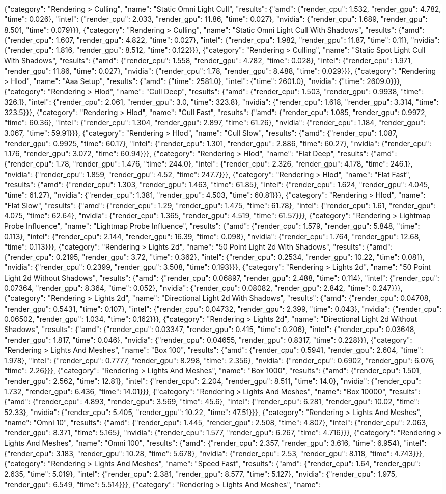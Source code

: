{"category": "Rendering > Culling", "name": "Static Omni Light Cull", "results": {"amd": {"render_cpu": 1.532, "render_gpu": 4.782, "time": 0.026}, "intel": {"render_cpu": 2.033, "render_gpu": 11.86, "time": 0.027}, "nvidia": {"render_cpu": 1.689, "render_gpu": 8.501, "time": 0.079}}}, {"category": "Rendering > Culling", "name": "Static Omni Light Cull With Shadows", "results": {"amd": {"render_cpu": 1.607, "render_gpu": 4.822, "time": 0.027}, "intel": {"render_cpu": 1.982, "render_gpu": 11.87, "time": 0.11}, "nvidia": {"render_cpu": 1.816, "render_gpu": 8.512, "time": 0.122}}}, {"category": "Rendering > Culling", "name": "Static Spot Light Cull With Shadows", "results": {"amd": {"render_cpu": 1.558, "render_gpu": 4.782, "time": 0.028}, "intel": {"render_cpu": 1.971, "render_gpu": 11.86, "time": 0.027}, "nvidia": {"render_cpu": 1.78, "render_gpu": 8.488, "time": 0.029}}}, {"category": "Rendering > Hlod", "name": "Aaa Setup", "results": {"amd": {"time": 2581.0}, "intel": {"time": 2601.0}, "nvidia": {"time": 2609.0}}}, {"category": "Rendering > Hlod", "name": "Cull Deep", "results": {"amd": {"render_cpu": 1.503, "render_gpu": 0.9938, "time": 326.1}, "intel": {"render_cpu": 2.061, "render_gpu": 3.0, "time": 323.8}, "nvidia": {"render_cpu": 1.618, "render_gpu": 3.314, "time": 323.5}}}, {"category": "Rendering > Hlod", "name": "Cull Fast", "results": {"amd": {"render_cpu": 1.085, "render_gpu": 0.9972, "time": 60.36}, "intel": {"render_cpu": 1.304, "render_gpu": 2.897, "time": 61.26}, "nvidia": {"render_cpu": 1.184, "render_gpu": 3.067, "time": 59.91}}}, {"category": "Rendering > Hlod", "name": "Cull Slow", "results": {"amd": {"render_cpu": 1.087, "render_gpu": 0.9925, "time": 60.17}, "intel": {"render_cpu": 1.301, "render_gpu": 2.886, "time": 60.27}, "nvidia": {"render_cpu": 1.176, "render_gpu": 3.072, "time": 60.94}}}, {"category": "Rendering > Hlod", "name": "Flat Deep", "results": {"amd": {"render_cpu": 1.78, "render_gpu": 1.476, "time": 244.0}, "intel": {"render_cpu": 2.326, "render_gpu": 4.178, "time": 246.1}, "nvidia": {"render_cpu": 1.859, "render_gpu": 4.52, "time": 247.7}}}, {"category": "Rendering > Hlod", "name": "Flat Fast", "results": {"amd": {"render_cpu": 1.303, "render_gpu": 1.463, "time": 61.85}, "intel": {"render_cpu": 1.624, "render_gpu": 4.045, "time": 61.27}, "nvidia": {"render_cpu": 1.381, "render_gpu": 4.503, "time": 60.81}}}, {"category": "Rendering > Hlod", "name": "Flat Slow", "results": {"amd": {"render_cpu": 1.29, "render_gpu": 1.475, "time": 61.78}, "intel": {"render_cpu": 1.61, "render_gpu": 4.075, "time": 62.64}, "nvidia": {"render_cpu": 1.365, "render_gpu": 4.519, "time": 61.57}}}, {"category": "Rendering > Lightmap Probe Influence", "name": "Lightmap Probe Influence", "results": {"amd": {"render_cpu": 1.579, "render_gpu": 5.848, "time": 0.113}, "intel": {"render_cpu": 2.144, "render_gpu": 16.39, "time": 0.098}, "nvidia": {"render_cpu": 1.764, "render_gpu": 12.68, "time": 0.113}}}, {"category": "Rendering > Lights 2d", "name": "50 Point Light 2d With Shadows", "results": {"amd": {"render_cpu": 0.2195, "render_gpu": 3.72, "time": 0.362}, "intel": {"render_cpu": 0.2534, "render_gpu": 10.22, "time": 0.081}, "nvidia": {"render_cpu": 0.2399, "render_gpu": 3.508, "time": 0.193}}}, {"category": "Rendering > Lights 2d", "name": "50 Point Light 2d Without Shadows", "results": {"amd": {"render_cpu": 0.06897, "render_gpu": 2.488, "time": 0.114}, "intel": {"render_cpu": 0.07364, "render_gpu": 8.364, "time": 0.052}, "nvidia": {"render_cpu": 0.08082, "render_gpu": 2.842, "time": 0.247}}}, {"category": "Rendering > Lights 2d", "name": "Directional Light 2d With Shadows", "results": {"amd": {"render_cpu": 0.04708, "render_gpu": 0.5431, "time": 0.107}, "intel": {"render_cpu": 0.04732, "render_gpu": 2.399, "time": 0.043}, "nvidia": {"render_cpu": 0.06502, "render_gpu": 1.034, "time": 0.162}}}, {"category": "Rendering > Lights 2d", "name": "Directional Light 2d Without Shadows", "results": {"amd": {"render_cpu": 0.03347, "render_gpu": 0.415, "time": 0.206}, "intel": {"render_cpu": 0.03648, "render_gpu": 1.817, "time": 0.046}, "nvidia": {"render_cpu": 0.04655, "render_gpu": 0.8317, "time": 0.228}}}, {"category": "Rendering > Lights And Meshes", "name": "Box 100", "results": {"amd": {"render_cpu": 0.5941, "render_gpu": 2.604, "time": 1.978}, "intel": {"render_cpu": 0.7777, "render_gpu": 8.298, "time": 2.356}, "nvidia": {"render_cpu": 0.6902, "render_gpu": 6.076, "time": 2.26}}}, {"category": "Rendering > Lights And Meshes", "name": "Box 1000", "results": {"amd": {"render_cpu": 1.501, "render_gpu": 2.562, "time": 12.81}, "intel": {"render_cpu": 2.204, "render_gpu": 8.511, "time": 14.0}, "nvidia": {"render_cpu": 1.732, "render_gpu": 6.436, "time": 14.01}}}, {"category": "Rendering > Lights And Meshes", "name": "Box 10000", "results": {"amd": {"render_cpu": 4.893, "render_gpu": 3.569, "time": 45.6}, "intel": {"render_cpu": 6.281, "render_gpu": 10.02, "time": 52.33}, "nvidia": {"render_cpu": 5.405, "render_gpu": 10.22, "time": 47.51}}}, {"category": "Rendering > Lights And Meshes", "name": "Omni 10", "results": {"amd": {"render_cpu": 1.445, "render_gpu": 2.508, "time": 4.807}, "intel": {"render_cpu": 2.063, "render_gpu": 8.371, "time": 5.165}, "nvidia": {"render_cpu": 1.577, "render_gpu": 6.267, "time": 4.716}}}, {"category": "Rendering > Lights And Meshes", "name": "Omni 100", "results": {"amd": {"render_cpu": 2.357, "render_gpu": 3.616, "time": 6.954}, "intel": {"render_cpu": 3.183, "render_gpu": 10.28, "time": 5.678}, "nvidia": {"render_cpu": 2.53, "render_gpu": 8.118, "time": 4.743}}}, {"category": "Rendering > Lights And Meshes", "name": "Speed Fast", "results": {"amd": {"render_cpu": 1.64, "render_gpu": 2.635, "time": 5.019}, "intel": {"render_cpu": 2.381, "render_gpu": 8.577, "time": 5.127}, "nvidia": {"render_cpu": 1.975, "render_gpu": 6.549, "time": 5.514}}}, {"category": "Rendering > Lights And Meshes", "name":
